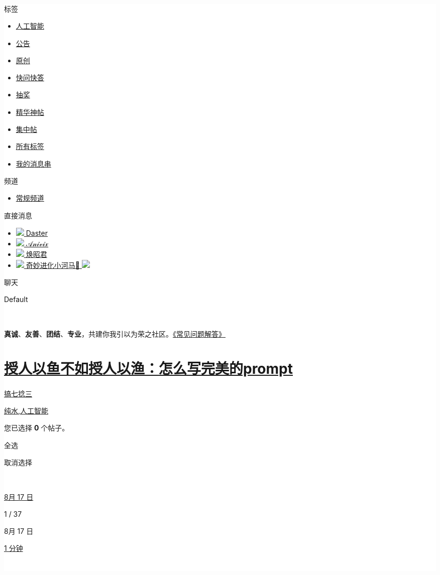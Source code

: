 标签

*   [人工智能](/tag/%E4%BA%BA%E5%B7%A5%E6%99%BA%E8%83%BD)
*   [公告](/tag/%E5%85%AC%E5%91%8A)
*   [原创](/tag/%E5%8E%9F%E5%88%9B "高质量原创帖子（非AI生成、润色内容，非洗稿、搬运内容）可用。")
*   [快问快答](/tag/%E5%BF%AB%E9%97%AE%E5%BF%AB%E7%AD%94)
*   [抽奖](/tag/%E6%8A%BD%E5%A5%96)
*   [精华神帖](/tag/%E7%B2%BE%E5%8D%8E%E7%A5%9E%E5%B8%96)
*   [集中帖](/tag/%E9%9B%86%E4%B8%AD%E5%B8%96 "这里是一些社区开启的专题集中帖。&lt;br&gt;存在集中帖时，在帖子集中讨论，不要另开新帖。")
*   [所有标签](/tags)

*   [我的消息串](/chat/threads "我的消息串")

频道

*   [常规频道](/chat/c/general/2 "🈲 禁止在聊天频道里发送 打卡 等无意义信息，被举报会喜提 禁言1小时 。")

直接消息

*    [![](https://linux.do/user_avatar/linux.do/daster/72/898540_2.png)  Daster](/chat/c/daster/78035 "与 Daster 聊天") 
*    [![](https://linux.do/user_avatar/linux.do/xronus/72/130867_2.png)  𝒜𝓃𝒾𝓋𝒾𝓍](/chat/c/%F0%9D%92%9C%F0%9D%93%83%F0%9D%92%BE%F0%9D%93%8B%F0%9D%92%BE%F0%9D%93%8D/32458 "与 𝒜𝓃𝒾𝓋𝒾𝓍 聊天") 
*    [![](https://linux.do/user_avatar/linux.do/huan/72/864820_2.png)  焕昭君](/chat/c/%E7%84%95%E6%98%AD%E5%90%9B/43057 "与 焕昭君 聊天") 
*    [![](https://linux.do/user_avatar/linux.do/wenjuhe/72/672301_2.png)  奇妙进化小河马🦛   ![](https://linux.do/images/emoji/twemoji/hippopotamus.png?v=14)](/chat/c/%E5%A5%87%E5%A6%99%E8%BF%9B%E5%8C%96%E5%B0%8F%E6%B2%B3%E9%A9%AC%F0%9F%A6%9B/45968 "与 奇妙进化小河马🦛 聊天") 

聊天

Default

​ ​ ​

**真诚**、**友善**、**团结**、**专业**，共建你我引以为荣之社区。[《常见问题解答》](/faq)

[授人以鱼不如授人以渔：怎么写完美的prompt](/t/topic/878582)
==========================================

[搞七捻三](/c/gossip/11)

[纯水](/tag/纯水),[人工智能](/tag/人工智能)

您已选择 **0** 个帖子。

全选

取消选择

​

[8月 17 日](/t/topic/878582/1 "跳到第一个帖子")

1 / 37

8月 17 日

[1 分钟](/t/topic/878582/36)

​
